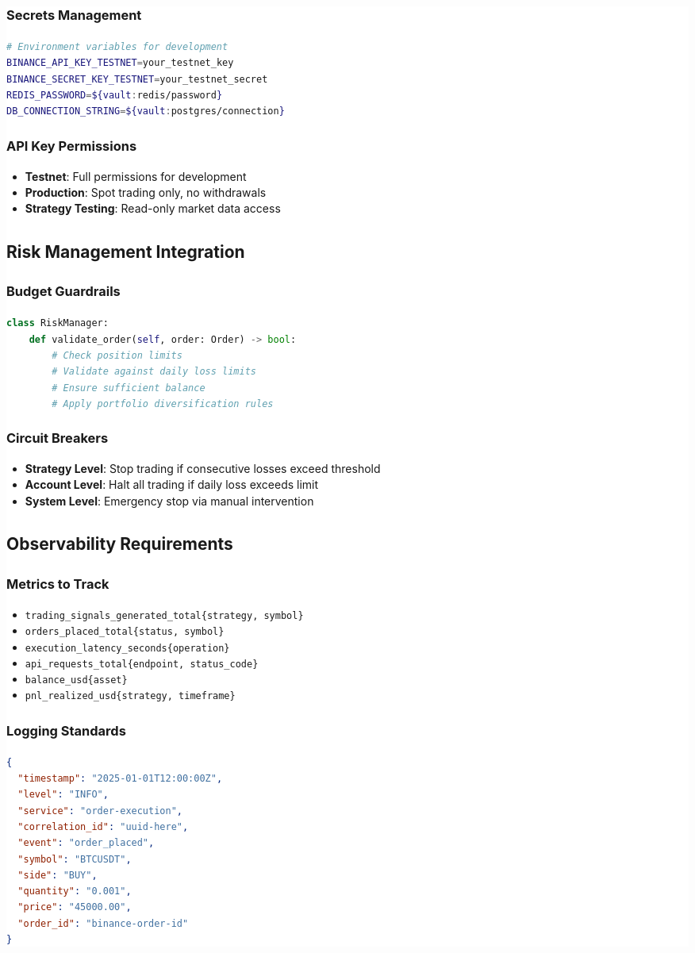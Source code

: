 ### Secrets Management
```bash
# Environment variables for development
BINANCE_API_KEY_TESTNET=your_testnet_key
BINANCE_SECRET_KEY_TESTNET=your_testnet_secret
REDIS_PASSWORD=${vault:redis/password}
DB_CONNECTION_STRING=${vault:postgres/connection}
```

### API Key Permissions
- **Testnet**: Full permissions for development
- **Production**: Spot trading only, no withdrawals
- **Strategy Testing**: Read-only market data access

## Risk Management Integration

### Budget Guardrails
```python
class RiskManager:
    def validate_order(self, order: Order) -> bool:
        # Check position limits
        # Validate against daily loss limits
        # Ensure sufficient balance
        # Apply portfolio diversification rules
```

### Circuit Breakers
- **Strategy Level**: Stop trading if consecutive losses exceed threshold
- **Account Level**: Halt all trading if daily loss exceeds limit
- **System Level**: Emergency stop via manual intervention

## Observability Requirements

### Metrics to Track
- `trading_signals_generated_total{strategy, symbol}`
- `orders_placed_total{status, symbol}`
- `execution_latency_seconds{operation}`
- `api_requests_total{endpoint, status_code}`
- `balance_usd{asset}`
- `pnl_realized_usd{strategy, timeframe}`

### Logging Standards
```json
{
  "timestamp": "2025-01-01T12:00:00Z",
  "level": "INFO",
  "service": "order-execution",
  "correlation_id": "uuid-here",
  "event": "order_placed",
  "symbol": "BTCUSDT",
  "side": "BUY",
  "quantity": "0.001",
  "price": "45000.00",
  "order_id": "binance-order-id"
}
```
